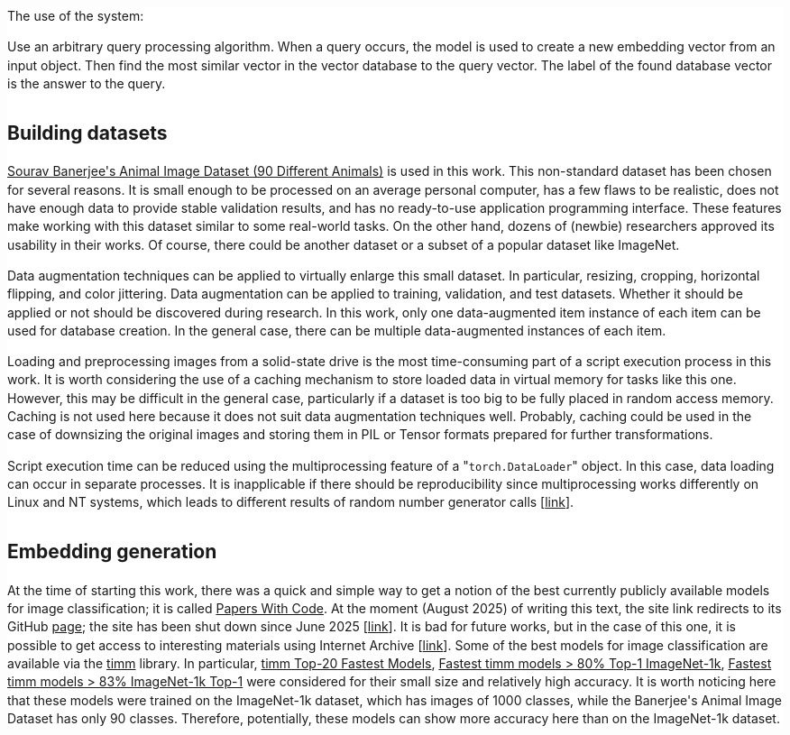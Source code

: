 The use of the system:

Use an arbitrary query processing algorithm. When a query occurs, the model is used to create a new embedding vector from an input object. Then find the most similar vector in the vector database to the query vector. The label of the found database vector is the answer to the query.

## Building datasets
[Sourav Banerjee's Animal Image Dataset (90 Different Animals)](https://www.kaggle.com/datasets/iamsouravbanerjee/animal-image-dataset-90-different-animals) is used in this work. This non-standard dataset has been chosen for several reasons. It is small enough to be processed on an average personal computer, has a few flaws to be realistic, does not have enough data to provide stable validation results, and has no ready-to-use application programming interface. These features make working with this dataset similar to some real-world tasks. On the other hand, dozens of (newbie) researchers approved its usability in their works. Of course, there could be another dataset or a subset of a popular dataset like ImageNet.

Data augmentation techniques can be applied to virtually enlarge this small dataset. In particular, resizing, cropping, horizontal flipping, and color jittering. Data augmentation can be applied to training, validation, and test datasets. Whether it should be applied or not should be discovered during research. In this work, only one data-augmented item instance of each item can be used for database creation. In the general case, there can be multiple data-augmented instances of each item.

Loading and preprocessing images from a solid-state drive is the most time-consuming part of a script execution process in this work. It is worth considering the use of a caching mechanism to store loaded data in virtual memory for tasks like this one. However, this may be difficult in the general case, particularly if a dataset is too big to be fully placed in random access memory. Caching is not used here because it does not suit data augmentation techniques well. Probably, caching could be used in the case of downsizing the original images and storing them in PIL or Tensor formats prepared for further transformations.

Script execution time can be reduced using the multiprocessing feature of a "`torch.DataLoader`" object. In this case, data loading can occur in separate processes. It is inapplicable if there should be reproducibility since multiprocessing works differently on Linux and NT systems, which leads to different results of random number generator calls [[link](https://pythonforthelab.com/blog/differences-between-multiprocessing-windows-and-linux/ "\"Differences of Multiprocessing on Windows and Linux\", by Aquiles Carattino, 2020.06.13")].

## Embedding generation
At the time of starting this work, there was a quick and simple way to get a notion of the best currently publicly available models for image classification; it is called [Papers With Code](https://paperswithcode.com). At the moment (August 2025) of writing this text, the site link redirects to its GitHub [page](https://github.com/paperswithcode); the site has been shut down since June 2025 [[link](https://github.com/paperswithcode/paperswithcode-data/issues/45 "\"Issue on https://paperswithcode.com/ website\", #45, by aljohaniabeer, 2025.06.30")]. It is bad for future works, but in the case of this one, it is possible to get access to interesting materials using Internet Archive [[link](https://web.archive.org/web/20250701181017/https://paperswithcode.com/sota/image-classification-on-imagenet)]. Some of the best models for image classification are available via the [timm](https://huggingface.co/timm) library. In particular, [timm Top-20 Fastest Models](https://huggingface.co/collections/timm/timm-top-20-fastest-models-655d84afb5da99edaf3a51c3), [Fastest timm models > 80% Top-1 ImageNet-1k](https://huggingface.co/collections/timm/fastest-timm-models-80-top-1-imagenet-1k-6562773db9218ed1a776eced), [Fastest timm models > 83% ImageNet-1k Top-1](https://huggingface.co/collections/timm/fastest-timm-models-83-imagenet-1k-top-1-656278c92c671784e2e037a4) were considered for their small size and relatively high accuracy. It is worth noticing here that these models were trained on the ImageNet-1k dataset, which has images of 1000 classes, while the Banerjee's Animal Image Dataset has only 90 classes. Therefore, potentially, these models can show more accuracy here than on the ImageNet-1k dataset.
